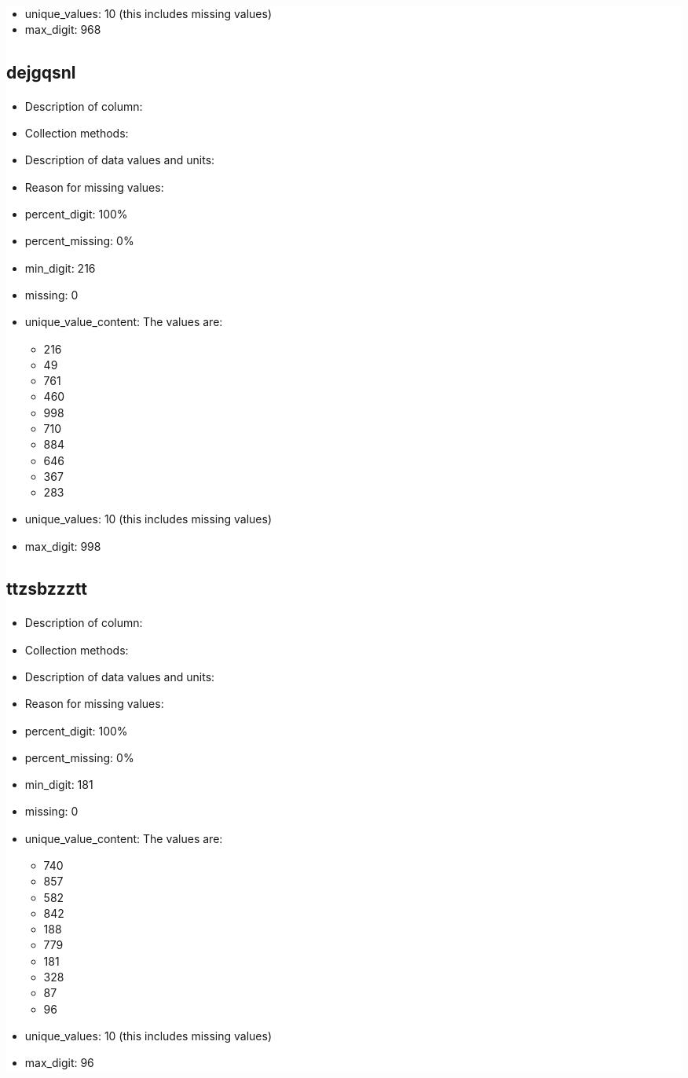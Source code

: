* unique_values: 10 (this includes missing values)
* max_digit: 968

**dejgqsnl**
----------
* Description of column: 
* Collection methods: 
* Description of data values and units: 
* Reason for missing values: 

* percent_digit: 100%
* percent_missing: 0%
* min_digit: 216
* missing: 0
* unique_value_content: The values are:
	* 216
	* 49
	* 761
	* 460
	* 998
	* 710
	* 884
	* 646
	* 367
	* 283

* unique_values: 10 (this includes missing values)
* max_digit: 998

**ttzsbzzztt**
------------
* Description of column: 
* Collection methods: 
* Description of data values and units: 
* Reason for missing values: 

* percent_digit: 100%
* percent_missing: 0%
* min_digit: 181
* missing: 0
* unique_value_content: The values are:
	* 740
	* 857
	* 582
	* 842
	* 188
	* 779
	* 181
	* 328
	* 87
	* 96

* unique_values: 10 (this includes missing values)
* max_digit: 96
